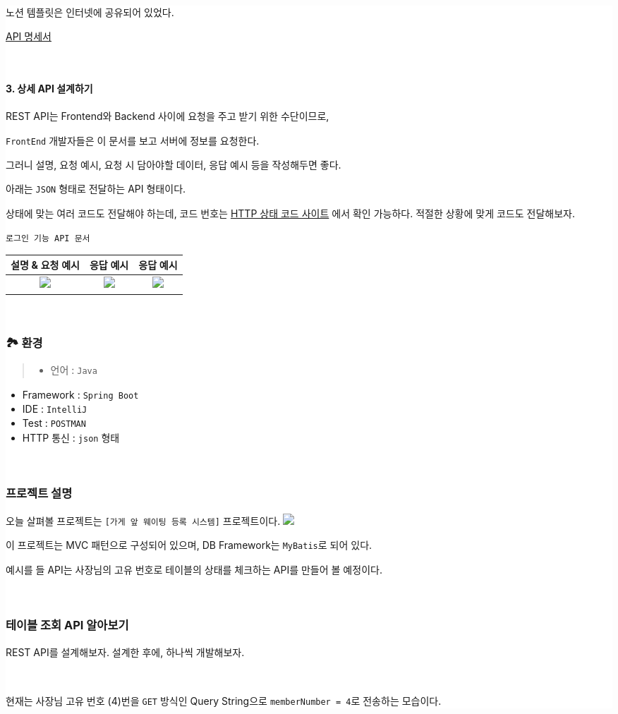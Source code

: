 노션 템플릿은 인터넷에 공유되어 있었다. 

[API 명세서]("https://www.notion.so/minz-126/34fccde5486b4c568f1148e54542795d?v=f960503aaea1484b8637bc33db2ff509&pvs=4")

<br>

#### 3. 상세 API 설계하기
REST API는 Frontend와 Backend 사이에 요청을 주고 받기 위한 수단이므로, 

`FrontEnd` 개발자들은 이 문서를 보고 서버에 정보를 요청한다.

그러니 설명, 요청 예시, 요청 시 담아야할 데이터, 응답 예시 등을 작성해두면 좋다.

아래는 `JSON` 형태로 전달하는 API 형태이다. 

상태에 맞는 여러 코드도 전달해야 하는데, 코드 번호는 [HTTP 상태 코드 사이트](https://developer.mozilla.org/ko/docs/Web/HTTP/Status) 에서 확인 가능하다.
적절한 상황에 맞게 코드도 전달해보자.

`로그인 기능 API 문서`

| 설명 & 요청 예시 | 응답 예시 | 응답 예시 |
| :-: | :-: | :-: |
| ![](https://velog.velcdn.com/images/guswns7451/post/21387576-9e0a-448e-a51c-f03d12562155/image.png) | ![](https://velog.velcdn.com/images/guswns7451/post/d0b057bb-5cca-4a75-a471-082e4eabd6fb/image.png) | ![](https://velog.velcdn.com/images/guswns7451/post/5aa90a68-b1b1-46ac-86d0-e3759c88545a/image.png) |


<br>

### 🏞️ 환경
>- 언어 : `Java `
- Framework : `Spring Boot`
- IDE : `IntelliJ`
- Test : `POSTMAN`
- HTTP 통신 : `json` 형태

<br>

### 프로젝트 설명
오늘 살펴볼 프로젝트는 `[가게 앞 웨이팅 등록 시스템]` 프로젝트이다.
![](https://velog.velcdn.com/images/guswns7451/post/8c2794ce-2004-4aa2-b49e-cdbd1c836906/image.png)

이 프로젝트는 MVC 패턴으로 구성되어 있으며, DB Framework는 `MyBatis`로 되어 있다.

예시를 들 API는 사장님의 고유 번호로 테이블의 상태를 체크하는 API를 만들어 볼 예정이다.

<br>

### 테이블 조회 API 알아보기
REST API를 설계해보자. 설계한 후에, 하나씩 개발해보자. 


<br>

현재는 사장님 고유 번호 (4)번을 `GET` 방식인 Query String으로 `memberNumber = 4`로 전송하는 모습이다.

